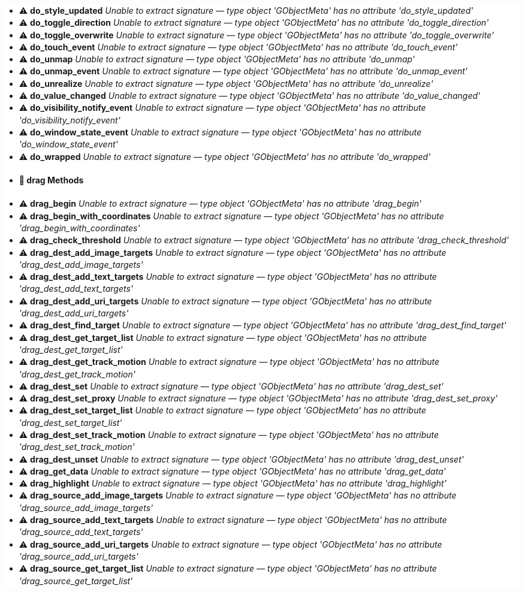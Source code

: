   - ⚠️ **do_style_updated** _Unable to extract signature — type object 'GObjectMeta' has no attribute 'do_style_updated'_<br>
  - ⚠️ **do_toggle_direction** _Unable to extract signature — type object 'GObjectMeta' has no attribute 'do_toggle_direction'_<br>
  - ⚠️ **do_toggle_overwrite** _Unable to extract signature — type object 'GObjectMeta' has no attribute 'do_toggle_overwrite'_<br>
  - ⚠️ **do_touch_event** _Unable to extract signature — type object 'GObjectMeta' has no attribute 'do_touch_event'_<br>
  - ⚠️ **do_unmap** _Unable to extract signature — type object 'GObjectMeta' has no attribute 'do_unmap'_<br>
  - ⚠️ **do_unmap_event** _Unable to extract signature — type object 'GObjectMeta' has no attribute 'do_unmap_event'_<br>
  - ⚠️ **do_unrealize** _Unable to extract signature — type object 'GObjectMeta' has no attribute 'do_unrealize'_<br>
  - ⚠️ **do_value_changed** _Unable to extract signature — type object 'GObjectMeta' has no attribute 'do_value_changed'_<br>
  - ⚠️ **do_visibility_notify_event** _Unable to extract signature — type object 'GObjectMeta' has no attribute 'do_visibility_notify_event'_<br>
  - ⚠️ **do_window_state_event** _Unable to extract signature — type object 'GObjectMeta' has no attribute 'do_window_state_event'_<br>
  - ⚠️ **do_wrapped** _Unable to extract signature — type object 'GObjectMeta' has no attribute 'do_wrapped'_<br>
- #### 🔹 drag Methods
<a name="drag-methods"></a>
  - ⚠️ **drag_begin** _Unable to extract signature — type object 'GObjectMeta' has no attribute 'drag_begin'_<br>
  - ⚠️ **drag_begin_with_coordinates** _Unable to extract signature — type object 'GObjectMeta' has no attribute 'drag_begin_with_coordinates'_<br>
  - ⚠️ **drag_check_threshold** _Unable to extract signature — type object 'GObjectMeta' has no attribute 'drag_check_threshold'_<br>
  - ⚠️ **drag_dest_add_image_targets** _Unable to extract signature — type object 'GObjectMeta' has no attribute 'drag_dest_add_image_targets'_<br>
  - ⚠️ **drag_dest_add_text_targets** _Unable to extract signature — type object 'GObjectMeta' has no attribute 'drag_dest_add_text_targets'_<br>
  - ⚠️ **drag_dest_add_uri_targets** _Unable to extract signature — type object 'GObjectMeta' has no attribute 'drag_dest_add_uri_targets'_<br>
  - ⚠️ **drag_dest_find_target** _Unable to extract signature — type object 'GObjectMeta' has no attribute 'drag_dest_find_target'_<br>
  - ⚠️ **drag_dest_get_target_list** _Unable to extract signature — type object 'GObjectMeta' has no attribute 'drag_dest_get_target_list'_<br>
  - ⚠️ **drag_dest_get_track_motion** _Unable to extract signature — type object 'GObjectMeta' has no attribute 'drag_dest_get_track_motion'_<br>
  - ⚠️ **drag_dest_set** _Unable to extract signature — type object 'GObjectMeta' has no attribute 'drag_dest_set'_<br>
  - ⚠️ **drag_dest_set_proxy** _Unable to extract signature — type object 'GObjectMeta' has no attribute 'drag_dest_set_proxy'_<br>
  - ⚠️ **drag_dest_set_target_list** _Unable to extract signature — type object 'GObjectMeta' has no attribute 'drag_dest_set_target_list'_<br>
  - ⚠️ **drag_dest_set_track_motion** _Unable to extract signature — type object 'GObjectMeta' has no attribute 'drag_dest_set_track_motion'_<br>
  - ⚠️ **drag_dest_unset** _Unable to extract signature — type object 'GObjectMeta' has no attribute 'drag_dest_unset'_<br>
  - ⚠️ **drag_get_data** _Unable to extract signature — type object 'GObjectMeta' has no attribute 'drag_get_data'_<br>
  - ⚠️ **drag_highlight** _Unable to extract signature — type object 'GObjectMeta' has no attribute 'drag_highlight'_<br>
  - ⚠️ **drag_source_add_image_targets** _Unable to extract signature — type object 'GObjectMeta' has no attribute 'drag_source_add_image_targets'_<br>
  - ⚠️ **drag_source_add_text_targets** _Unable to extract signature — type object 'GObjectMeta' has no attribute 'drag_source_add_text_targets'_<br>
  - ⚠️ **drag_source_add_uri_targets** _Unable to extract signature — type object 'GObjectMeta' has no attribute 'drag_source_add_uri_targets'_<br>
  - ⚠️ **drag_source_get_target_list** _Unable to extract signature — type object 'GObjectMeta' has no attribute 'drag_source_get_target_list'_<br>